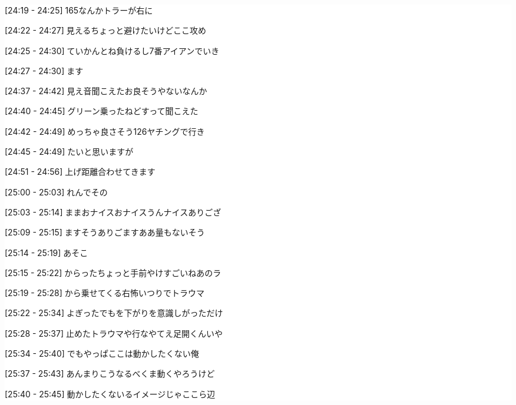 [24:19 - 24:25]
165なんかトラーが右に

[24:22 - 24:27]
見えるちょっと避けたいけどここ攻め

[24:25 - 24:30]
ていかんとね負けるし7番アイアンでいき

[24:27 - 24:30]
ます

[24:37 - 24:42]
見え音聞こえたお良そうやないなんか

[24:40 - 24:45]
グリーン乗ったねどすって聞こえた

[24:42 - 24:49]
めっちゃ良さそう126ヤチングで行き

[24:45 - 24:49]
たいと思いますが

[24:51 - 24:56]
上げ距離合わせてきます

[25:00 - 25:03]
れんでその

[25:03 - 25:14]
ままおナイスおナイスうんナイスありござ

[25:09 - 25:15]
ますそうありごますああ量もないそう

[25:14 - 25:19]
あそこ

[25:15 - 25:22]
からったちょっと手前やけすごいねあのラ

[25:19 - 25:28]
から乗せてくる右怖いつりでトラウマ

[25:22 - 25:34]
よぎったでもを下がりを意識しがっただけ

[25:28 - 25:37]
止めたトラウマや行なやてえ足開くんいや

[25:34 - 25:40]
でもやっぱここは動かしたくない俺

[25:37 - 25:43]
あんまりこうなるべくま動くやろうけど

[25:40 - 25:45]
動かしたくないるイメージじゃここら辺
